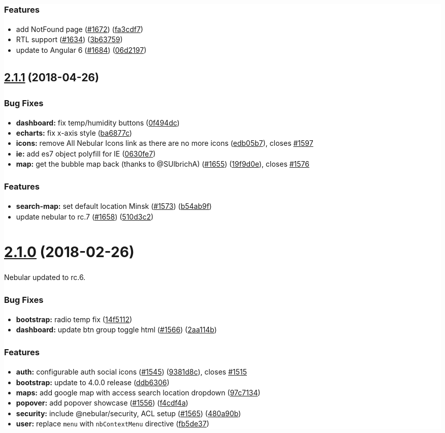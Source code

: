 ### Features

- add NotFound page ([#1672](https://github.com/akveo/ngx-admin/issues/1672)) ([fa3cdf7](https://github.com/akveo/ngx-admin/commit/fa3cdf7))
- RTL support ([#1634](https://github.com/akveo/ngx-admin/issues/1634)) ([3b63759](https://github.com/akveo/ngx-admin/commit/3b63759))
- update to Angular 6 ([#1684](https://github.com/akveo/ngx-admin/issues/1684)) ([06d2197](https://github.com/akveo/ngx-admin/commit/06d2197))

<a name="2.1.1"></a>

## [2.1.1](https://github.com/akveo/ngx-admin/compare/v2.1.0...v2.1.1) (2018-04-26)

### Bug Fixes

- **dashboard:** fix temp/humidity buttons ([0f494dc](https://github.com/akveo/ngx-admin/commit/0f494dc))
- **echarts:** fix x-axis style ([ba6877c](https://github.com/akveo/ngx-admin/commit/ba6877c))
- **icons:** remove All Nebular Icons link as there are no more icons ([edb05b7](https://github.com/akveo/ngx-admin/commit/edb05b7)), closes [#1597](https://github.com/akveo/ngx-admin/issues/1597)
- **ie:** add es7 object polyfill for IE ([0630fe7](https://github.com/akveo/ngx-admin/commit/0630fe7))
- **map:** get the bubble map back (thanks to @SUlbrichA) ([#1655](https://github.com/akveo/ngx-admin/issues/1655)) ([19f9d0e](https://github.com/akveo/ngx-admin/commit/19f9d0e)), closes [#1576](https://github.com/akveo/ngx-admin/issues/1576)

### Features

- **search-map:** set default location Minsk ([#1573](https://github.com/akveo/ngx-admin/issues/1573)) ([b54ab9f](https://github.com/akveo/ngx-admin/commit/b54ab9f))
- update nebular to rc.7 ([#1658](https://github.com/akveo/ngx-admin/issues/1658)) ([510d3c2](https://github.com/akveo/ngx-admin/commit/510d3c2))

<a name="2.1.0"></a>

# [2.1.0](https://github.com/akveo/ngx-admin/compare/v2.0.2...v2.1.0) (2018-02-26)

Nebular updated to rc.6.

### Bug Fixes

- **bootstrap:** radio temp fix ([14f5112](https://github.com/akveo/ngx-admin/commit/14f5112))
- **dashboard:** update btn group toggle html ([#1566](https://github.com/akveo/ngx-admin/issues/1566)) ([2aa114b](https://github.com/akveo/ngx-admin/commit/2aa114b))

### Features

- **auth:** configurable auth social icons ([#1545](https://github.com/akveo/ngx-admin/issues/1545)) ([9381d8c](https://github.com/akveo/ngx-admin/commit/9381d8c)), closes [#1515](https://github.com/akveo/ngx-admin/issues/1515)
- **bootstrap:** update to 4.0.0 release ([ddb6306](https://github.com/akveo/ngx-admin/commit/ddb6306))
- **maps:** add google map with access search location dropdown ([97c7134](https://github.com/akveo/ngx-admin/commit/97c7134))
- **popover:** add popover showcase ([#1556](https://github.com/akveo/ngx-admin/issues/1556)) ([f4cdf4a](https://github.com/akveo/ngx-admin/commit/f4cdf4a))
- **security:** include @nebular/security, ACL setup ([#1565](https://github.com/akveo/ngx-admin/issues/1565)) ([480a90b](https://github.com/akveo/ngx-admin/commit/480a90b))
- **user:** replace `menu` with `nbContextMenu` directive ([fb5de37](https://github.com/akveo/ngx-admin/commit/fb5de37))
